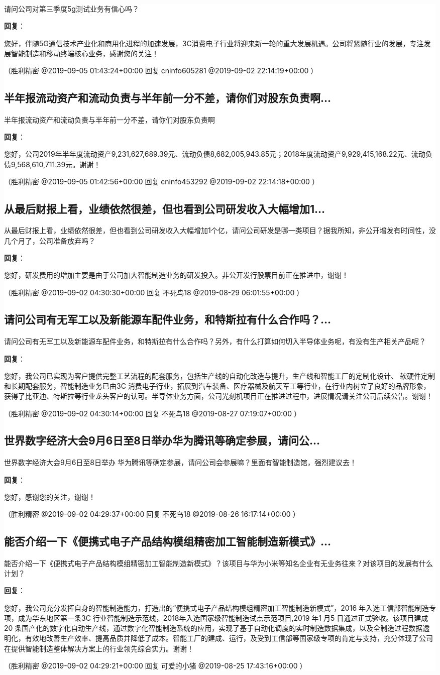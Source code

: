请问公司对第三季度5g测试业务有信心吗？

**回复**：

您好，伴随5G通信技术产业化和商用化进程的加速发展，3C消费电子行业将迎来新一轮的重大发展机遇。公司将紧随行业的发展，专注发展智能制造和移动终端核心业务，感谢您的关注！ 

（胜利精密  @2019-09-05 01:43:24+00:00 回复 cninfo605281  @2019-09-02 22:14:19+00:00 ）

## 半年报流动资产和流动负责与半年前一分不差，请你们对股东负责啊...

半年报流动资产和流动负责与半年前一分不差，请你们对股东负责啊

**回复**：

您好，公司2019年半年度流动资产9,231,627,689.39元、流动负债8,682,005,943.85元；2018年度流动资产9,929,415,168.22元、流动负债9,568,610,711.39元。谢谢！ 

（胜利精密  @2019-09-05 01:42:56+00:00 回复 cninfo453292  @2019-09-02 22:14:18+00:00 ）

## 从最后财报上看，业绩依然很差，但也看到公司研发收入大幅增加1...

从最后财报上看，业绩依然很差，但也看到公司研发收入大幅增加1个亿，请问公司研发是哪一类项目？据我所知，非公开增发有时间性，没几个月了，公司准备放弃吗？

**回复**：

您好，研发费用的增加主要是由于公司加大智能制造业务的研发投入。非公开发行股票目前正在推进中，谢谢！ 

（胜利精密  @2019-09-02 04:30:30+00:00 回复 不死鸟18  @2019-08-29 06:01:55+00:00 ）

## 请问公司有无军工以及新能源车配件业务，和特斯拉有什么合作吗？...

请问公司有无军工以及新能源车配件业务，和特斯拉有什么合作吗？另外，有什么打算如何切入半导体业务呢，有没有生产相关产品呢？

**回复**：

您好，我公司已实现为客户提供完整工艺流程的配套服务，包括生产线的自动化改造与提升，生产线和智能工厂的定制化设计、 软硬件定制和长期配套服务，智能制造业务已由3C 消费电子行业，拓展到汽车装备、医疗器械及航天军工等行业，在行业内树立了良好的品牌形象，获得了比亚迪、特斯拉等行业龙头客户的认可。半导体业务方面，公司光刻机项目正在推进过程中，进展情况请关注公司后续公告。谢谢！ 

（胜利精密  @2019-09-02 04:30:14+00:00 回复 不死鸟18  @2019-08-27 07:19:07+00:00 ）

## 世界数字经济大会9月6日至8日举办华为腾讯等确定参展，请问公...

世界数字经济大会9月6日至8日举办 华为腾讯等确定参展，请问公司会参展嘛？里面有智能制造馆，强烈建议去！

**回复**：

您好，感谢您的关注，谢谢！ 

（胜利精密  @2019-09-02 04:29:37+00:00 回复 不死鸟18  @2019-08-26 16:17:14+00:00 ）

## 能否介绍一下《便携式电子产品结构模组精密加工智能制造新模式》...

能否介绍一下《便携式电子产品结构模组精密加工智能制造新模式》？该项目与华为小米等知名企业有无业务往来？对该项目的发展有什么计划？

**回复**：

您好，我公司充分发挥自身的智能制造能力，打造出的“便携式电子产品结构模组精密加工智能制造新模式”，2016 年入选工信部智能制造专项，成为华东地区第一条3C 行业智能制造示范线，2018年入选国家级智能制造试点示范项目,2019 年1 月5 日通过正式验收。该项目建成20 条国产化的数字化自动生产线，通过数字化智能制造系统的应用，实现了基于自动化调度的实时制造数据集成，以及全制造过程数据透明化，有效地改善生产效率、提高品质并降低了成本。智能工厂的建成、运行，及受到工信部等国家级专项的肯定与支持，充分体现了公司在提供智能制造整体解决方案上的行业领先综合实力。谢谢！ 

（胜利精密  @2019-09-02 04:29:21+00:00 回复 可爱的小猪  @2019-08-25 17:43:16+00:00 ）

